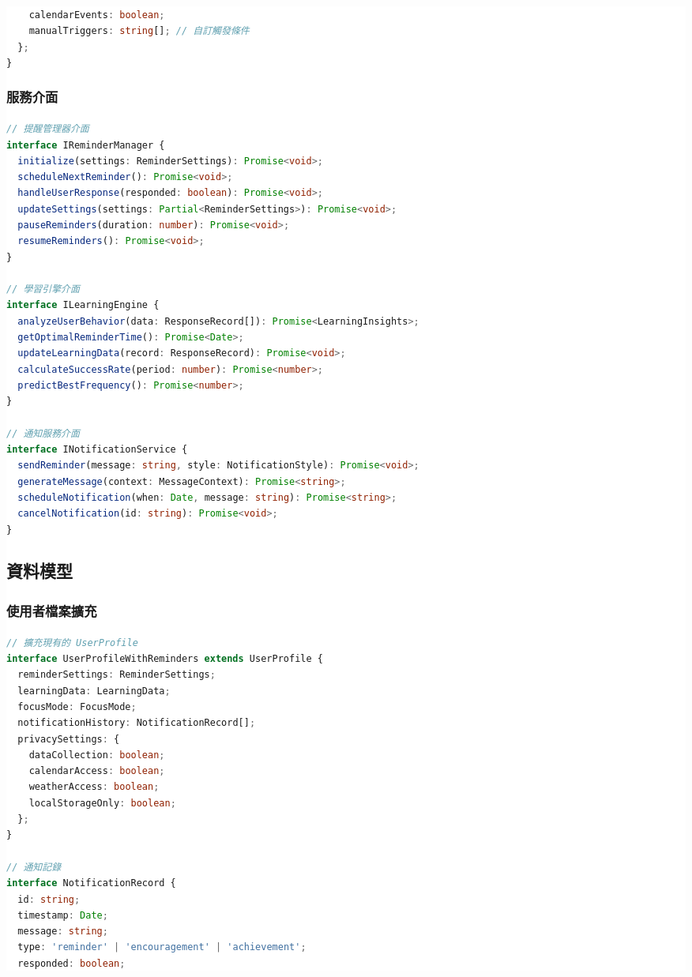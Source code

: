 ```typescript
    calendarEvents: boolean;
    manualTriggers: string[]; // 自訂觸發條件
  };
}
```

### 服務介面

```typescript
// 提醒管理器介面
interface IReminderManager {
  initialize(settings: ReminderSettings): Promise<void>;
  scheduleNextReminder(): Promise<void>;
  handleUserResponse(responded: boolean): Promise<void>;
  updateSettings(settings: Partial<ReminderSettings>): Promise<void>;
  pauseReminders(duration: number): Promise<void>;
  resumeReminders(): Promise<void>;
}

// 學習引擎介面
interface ILearningEngine {
  analyzeUserBehavior(data: ResponseRecord[]): Promise<LearningInsights>;
  getOptimalReminderTime(): Promise<Date>;
  updateLearningData(record: ResponseRecord): Promise<void>;
  calculateSuccessRate(period: number): Promise<number>;
  predictBestFrequency(): Promise<number>;
}

// 通知服務介面
interface INotificationService {
  sendReminder(message: string, style: NotificationStyle): Promise<void>;
  generateMessage(context: MessageContext): Promise<string>;
  scheduleNotification(when: Date, message: string): Promise<string>;
  cancelNotification(id: string): Promise<void>;
}
```

## 資料模型

### 使用者檔案擴充

```typescript
// 擴充現有的 UserProfile
interface UserProfileWithReminders extends UserProfile {
  reminderSettings: ReminderSettings;
  learningData: LearningData;
  focusMode: FocusMode;
  notificationHistory: NotificationRecord[];
  privacySettings: {
    dataCollection: boolean;
    calendarAccess: boolean;
    weatherAccess: boolean;
    localStorageOnly: boolean;
  };
}

// 通知記錄
interface NotificationRecord {
  id: string;
  timestamp: Date;
  message: string;
  type: 'reminder' | 'encouragement' | 'achievement';
  responded: boolean;
```